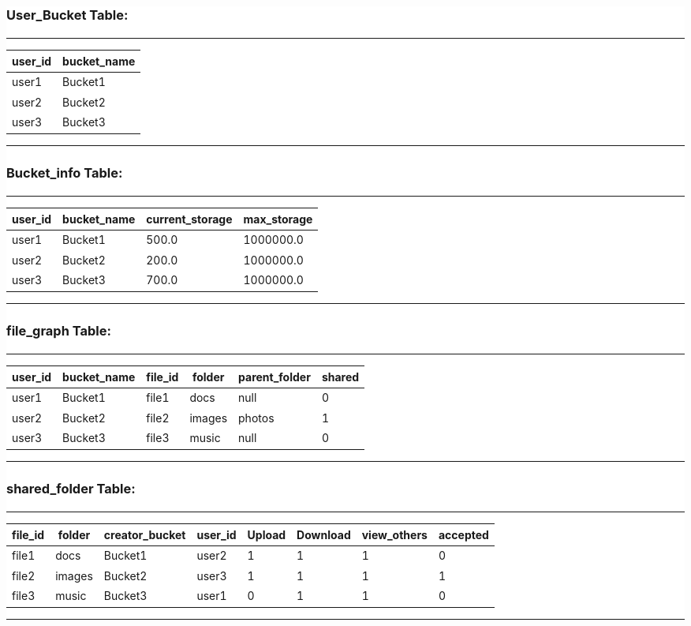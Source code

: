 ### User_Bucket Table:
------------------------------
| user_id | bucket_name      |
|---------|------------------|
| user1   | Bucket1          |
| user2   | Bucket2          |
| user3   | Bucket3          |
------------------------------

### Bucket_info Table:
------------------------------------------------
| user_id | bucket_name      | current_storage | max_storage    |
|---------|------------------|------------------|----------------|
| user1   | Bucket1          | 500.0            | 1000000.0      |
| user2   | Bucket2          | 200.0            | 1000000.0      |
| user3   | Bucket3          | 700.0            | 1000000.0      |
-------------------------------------------------

### file_graph Table:
-------------------------------------------------
| user_id | bucket_name      | file_id | folder | parent_folder | shared |
|---------|------------------|---------|--------|---------------|--------|
| user1   | Bucket1          | file1   | docs   | null          | 0      |
| user2   | Bucket2          | file2   | images | photos        | 1      |
| user3   | Bucket3          | file3   | music  | null          | 0      |
-------------------------------------------------

### shared_folder Table:
---
| file_id | folder | creator_bucket | user_id | Upload | Download | view_others | accepted |
|---------|--------|-----------------|---------|--------|----------|-------------|----------|
| file1   | docs   | Bucket1         | user2   | 1      | 1        | 1           | 0        |
| file2   | images | Bucket2         | user3   | 1      | 1        | 1           | 1        |
| file3   | music  | Bucket3         | user1   | 0      | 1        | 1           | 0        |
---
